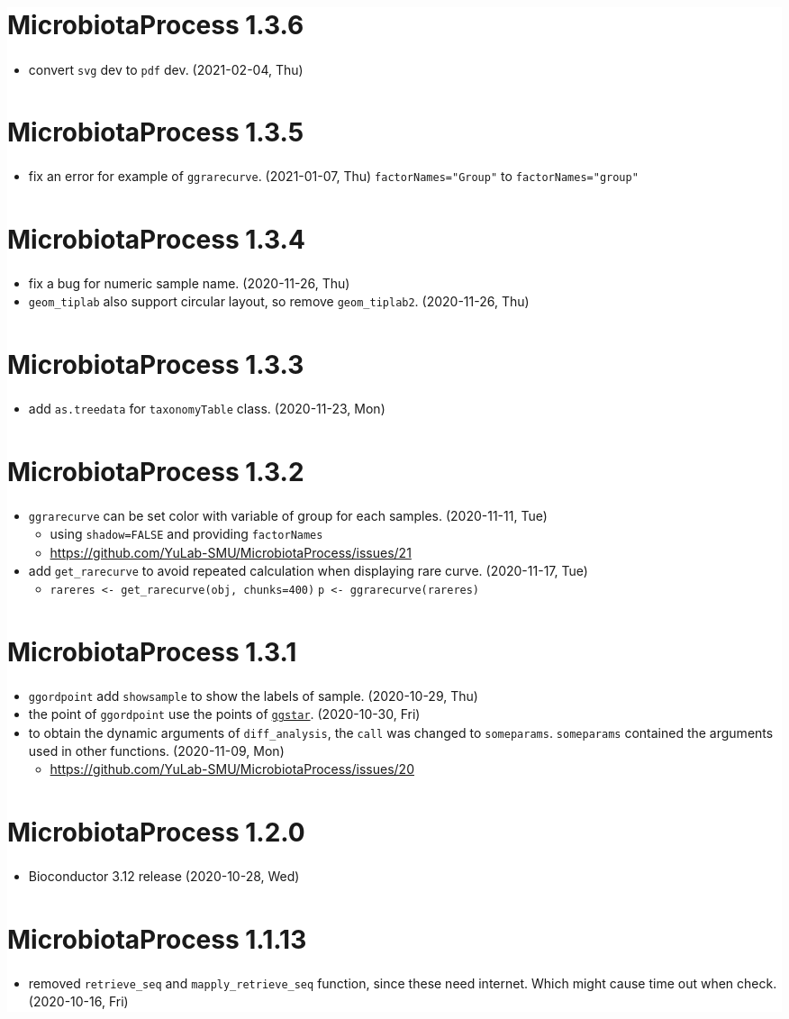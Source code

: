 # MicrobiotaProcess 1.3.6

+ convert `svg` dev to `pdf` dev. (2021-02-04, Thu)

# MicrobiotaProcess 1.3.5

+ fix an error for example of `ggrarecurve`. (2021-01-07, Thu)
  `factorNames="Group"` to `factorNames="group"`

# MicrobiotaProcess 1.3.4

+ fix a bug for numeric sample name. (2020-11-26, Thu)
+ `geom_tiplab` also support circular layout, so remove `geom_tiplab2`. (2020-11-26, Thu)

# MicrobiotaProcess 1.3.3

+ add `as.treedata` for `taxonomyTable` class. (2020-11-23, Mon)

# MicrobiotaProcess 1.3.2

+ `ggrarecurve` can be set color with variable of group for each samples. (2020-11-11, Tue)
  - using `shadow=FALSE` and providing `factorNames`
  - <https://github.com/YuLab-SMU/MicrobiotaProcess/issues/21>
+ add `get_rarecurve` to avoid repeated calculation when displaying rare curve. (2020-11-17, Tue)
  + `rareres <- get_rarecurve(obj, chunks=400)`
    `p <- ggrarecurve(rareres)`

# MicrobiotaProcess 1.3.1

+ `ggordpoint` add `showsample` to show the labels of sample. (2020-10-29, Thu)
+ the point of `ggordpoint` use the points of [`ggstar`](https://github.com/xiangpin/ggstar). (2020-10-30, Fri)
+ to obtain the dynamic arguments of `diff_analysis`, the `call` was changed to `someparams`.
  `someparams` contained the arguments used in other functions. (2020-11-09, Mon) 
  - <https://github.com/YuLab-SMU/MicrobiotaProcess/issues/20>

# MicrobiotaProcess 1.2.0

+ Bioconductor 3.12 release (2020-10-28, Wed)

# MicrobiotaProcess 1.1.13

+ removed `retrieve_seq` and `mapply_retrieve_seq` function, since these need internet. 
  Which might cause time out when check. (2020-10-16, Fri)
